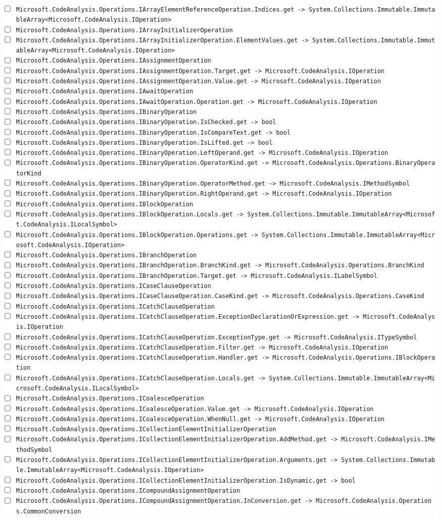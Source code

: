 * [ ] `Microsoft.CodeAnalysis.Operations.IArrayElementReferenceOperation.Indices.get -> System.Collections.Immutable.ImmutableArray<Microsoft.CodeAnalysis.IOperation>`
* [ ] `Microsoft.CodeAnalysis.Operations.IArrayInitializerOperation`
* [ ] `Microsoft.CodeAnalysis.Operations.IArrayInitializerOperation.ElementValues.get -> System.Collections.Immutable.ImmutableArray<Microsoft.CodeAnalysis.IOperation>`
* [ ] `Microsoft.CodeAnalysis.Operations.IAssignmentOperation`
* [ ] `Microsoft.CodeAnalysis.Operations.IAssignmentOperation.Target.get -> Microsoft.CodeAnalysis.IOperation`
* [ ] `Microsoft.CodeAnalysis.Operations.IAssignmentOperation.Value.get -> Microsoft.CodeAnalysis.IOperation`
* [ ] `Microsoft.CodeAnalysis.Operations.IAwaitOperation`
* [ ] `Microsoft.CodeAnalysis.Operations.IAwaitOperation.Operation.get -> Microsoft.CodeAnalysis.IOperation`
* [ ] `Microsoft.CodeAnalysis.Operations.IBinaryOperation`
* [ ] `Microsoft.CodeAnalysis.Operations.IBinaryOperation.IsChecked.get -> bool`
* [ ] `Microsoft.CodeAnalysis.Operations.IBinaryOperation.IsCompareText.get -> bool`
* [ ] `Microsoft.CodeAnalysis.Operations.IBinaryOperation.IsLifted.get -> bool`
* [ ] `Microsoft.CodeAnalysis.Operations.IBinaryOperation.LeftOperand.get -> Microsoft.CodeAnalysis.IOperation`
* [ ] `Microsoft.CodeAnalysis.Operations.IBinaryOperation.OperatorKind.get -> Microsoft.CodeAnalysis.Operations.BinaryOperatorKind`
* [ ] `Microsoft.CodeAnalysis.Operations.IBinaryOperation.OperatorMethod.get -> Microsoft.CodeAnalysis.IMethodSymbol`
* [ ] `Microsoft.CodeAnalysis.Operations.IBinaryOperation.RightOperand.get -> Microsoft.CodeAnalysis.IOperation`
* [ ] `Microsoft.CodeAnalysis.Operations.IBlockOperation`
* [ ] `Microsoft.CodeAnalysis.Operations.IBlockOperation.Locals.get -> System.Collections.Immutable.ImmutableArray<Microsoft.CodeAnalysis.ILocalSymbol>`
* [ ] `Microsoft.CodeAnalysis.Operations.IBlockOperation.Operations.get -> System.Collections.Immutable.ImmutableArray<Microsoft.CodeAnalysis.IOperation>`
* [ ] `Microsoft.CodeAnalysis.Operations.IBranchOperation`
* [ ] `Microsoft.CodeAnalysis.Operations.IBranchOperation.BranchKind.get -> Microsoft.CodeAnalysis.Operations.BranchKind`
* [ ] `Microsoft.CodeAnalysis.Operations.IBranchOperation.Target.get -> Microsoft.CodeAnalysis.ILabelSymbol`
* [ ] `Microsoft.CodeAnalysis.Operations.ICaseClauseOperation`
* [ ] `Microsoft.CodeAnalysis.Operations.ICaseClauseOperation.CaseKind.get -> Microsoft.CodeAnalysis.Operations.CaseKind`
* [ ] `Microsoft.CodeAnalysis.Operations.ICatchClauseOperation`
* [ ] `Microsoft.CodeAnalysis.Operations.ICatchClauseOperation.ExceptionDeclarationOrExpression.get -> Microsoft.CodeAnalysis.IOperation`
* [ ] `Microsoft.CodeAnalysis.Operations.ICatchClauseOperation.ExceptionType.get -> Microsoft.CodeAnalysis.ITypeSymbol`
* [ ] `Microsoft.CodeAnalysis.Operations.ICatchClauseOperation.Filter.get -> Microsoft.CodeAnalysis.IOperation`
* [ ] `Microsoft.CodeAnalysis.Operations.ICatchClauseOperation.Handler.get -> Microsoft.CodeAnalysis.Operations.IBlockOperation`
* [ ] `Microsoft.CodeAnalysis.Operations.ICatchClauseOperation.Locals.get -> System.Collections.Immutable.ImmutableArray<Microsoft.CodeAnalysis.ILocalSymbol>`
* [ ] `Microsoft.CodeAnalysis.Operations.ICoalesceOperation`
* [ ] `Microsoft.CodeAnalysis.Operations.ICoalesceOperation.Value.get -> Microsoft.CodeAnalysis.IOperation`
* [ ] `Microsoft.CodeAnalysis.Operations.ICoalesceOperation.WhenNull.get -> Microsoft.CodeAnalysis.IOperation`
* [ ] `Microsoft.CodeAnalysis.Operations.ICollectionElementInitializerOperation`
* [ ] `Microsoft.CodeAnalysis.Operations.ICollectionElementInitializerOperation.AddMethod.get -> Microsoft.CodeAnalysis.IMethodSymbol`
* [ ] `Microsoft.CodeAnalysis.Operations.ICollectionElementInitializerOperation.Arguments.get -> System.Collections.Immutable.ImmutableArray<Microsoft.CodeAnalysis.IOperation>`
* [ ] `Microsoft.CodeAnalysis.Operations.ICollectionElementInitializerOperation.IsDynamic.get -> bool`
* [ ] `Microsoft.CodeAnalysis.Operations.ICompoundAssignmentOperation`
* [ ] `Microsoft.CodeAnalysis.Operations.ICompoundAssignmentOperation.InConversion.get -> Microsoft.CodeAnalysis.Operations.CommonConversion`